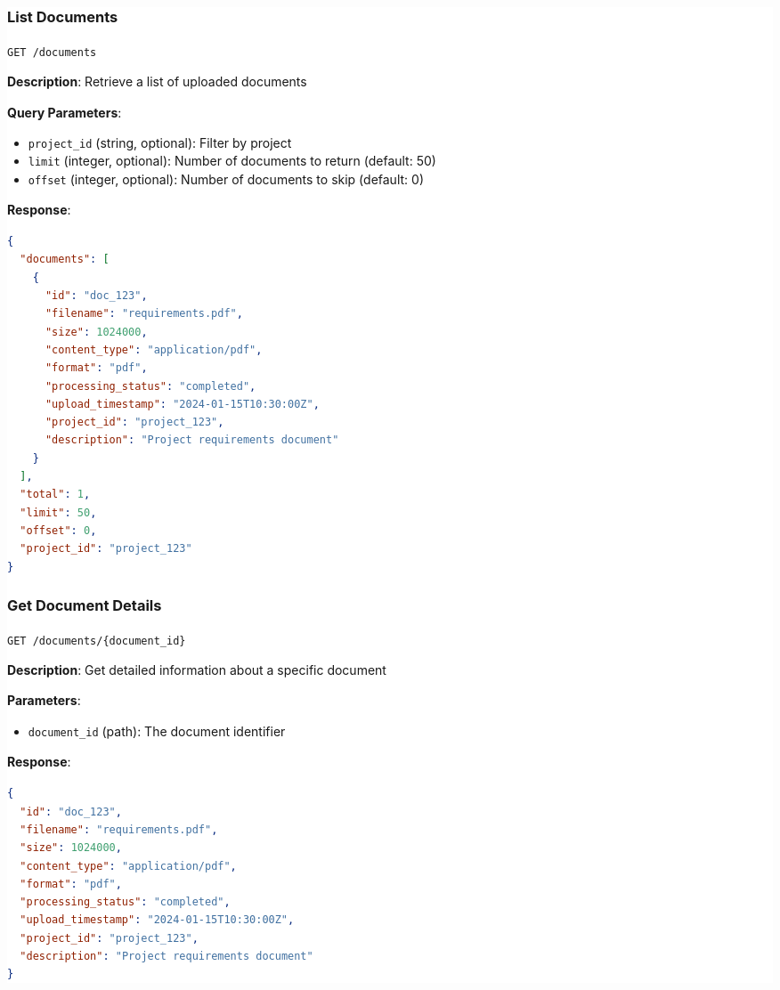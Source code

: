 ### List Documents
```http
GET /documents
```

**Description**: Retrieve a list of uploaded documents

**Query Parameters**:
- `project_id` (string, optional): Filter by project
- `limit` (integer, optional): Number of documents to return (default: 50)
- `offset` (integer, optional): Number of documents to skip (default: 0)

**Response**:
```json
{
  "documents": [
    {
      "id": "doc_123",
      "filename": "requirements.pdf",
      "size": 1024000,
      "content_type": "application/pdf",
      "format": "pdf",
      "processing_status": "completed",
      "upload_timestamp": "2024-01-15T10:30:00Z",
      "project_id": "project_123",
      "description": "Project requirements document"
    }
  ],
  "total": 1,
  "limit": 50,
  "offset": 0,
  "project_id": "project_123"
}
```

### Get Document Details
```http
GET /documents/{document_id}
```

**Description**: Get detailed information about a specific document

**Parameters**:
- `document_id` (path): The document identifier

**Response**:
```json
{
  "id": "doc_123",
  "filename": "requirements.pdf",
  "size": 1024000,
  "content_type": "application/pdf",
  "format": "pdf",
  "processing_status": "completed",
  "upload_timestamp": "2024-01-15T10:30:00Z",
  "project_id": "project_123",
  "description": "Project requirements document"
}
```
